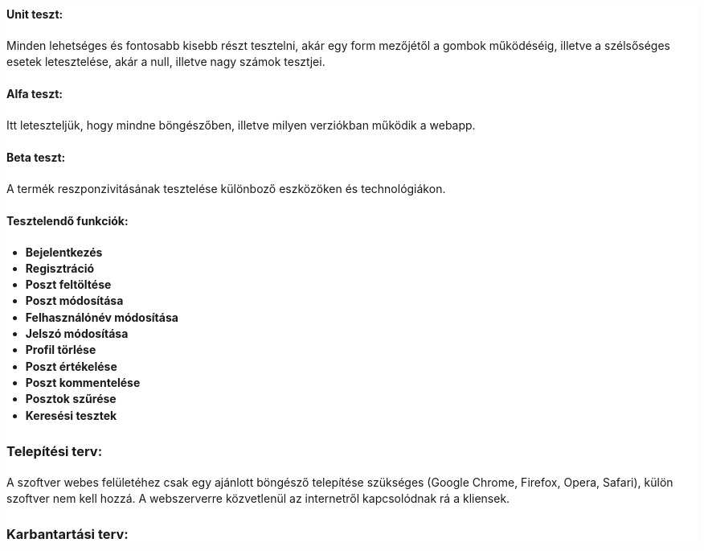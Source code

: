 #### Unit teszt:
Minden lehetséges és fontosabb kisebb részt tesztelni, akár egy form mezőjétől a gombok működéséig, illetve a szélsőséges esetek letesztelése, akár a null, illetve nagy számok tesztjei.
#### Alfa teszt:
Itt leteszteljük, hogy mindne böngészőben, illetve milyen verziókban működik a webapp.
#### Beta teszt:
A termék reszponzivitásának tesztelése különboző eszközöken és technológiákon.
#### Tesztelendő funkciók:
- **Bejelentkezés**
- **Regisztráció**
- **Poszt feltöltése**
- **Poszt módosítása**
- **Felhasználónév módosítása**
- **Jelszó módosítása**
- **Profil törlése**
- **Poszt értékelése**
- **Poszt kommentelése**
- **Posztok szűrése**
- **Keresési tesztek**

### Telepítési terv:
A szoftver webes felületéhez csak egy ajánlott böngésző telepítése
szükséges (Google Chrome, Firefox, Opera, Safari), külön szoftver
nem kell hozzá. A webszerverre közvetlenül az internetről
kapcsolódnak rá a kliensek.
### Karbantartási terv:



